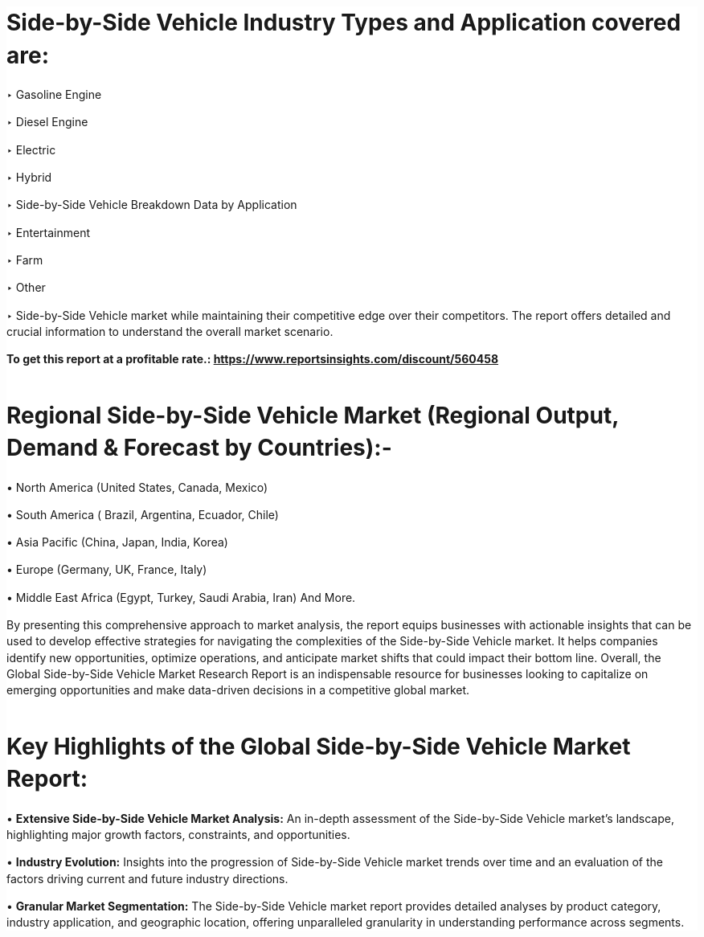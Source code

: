 # <strong>Side-by-Side Vehicle Industry Types and Application covered are:</strong>

‣ Gasoline Engine

   ‣ Diesel Engine

   ‣ Electric

   ‣ Hybrid

‣ Side-by-Side Vehicle Breakdown Data by Application

   ‣ Entertainment

   ‣ Farm

   ‣ Other

   ‣ Side-by-Side Vehicle market while maintaining their competitive edge over their competitors. The report offers detailed and crucial information to understand the overall market scenario.

<strong>To get this report at a profitable rate.: <a href=https://www.reportsinsights.com/discount/560458>https://www.reportsinsights.com/discount/560458</a></strong></font>

# <strong>Regional Side-by-Side Vehicle Market (Regional Output, Demand &amp; Forecast by Countries):-</strong>

• North America (United States, Canada, Mexico)

• South America ( Brazil, Argentina, Ecuador, Chile)

• Asia Pacific (China, Japan, India, Korea)

• Europe (Germany, UK, France, Italy)

• Middle East Africa (Egypt, Turkey, Saudi Arabia, Iran) And More.

By presenting this comprehensive approach to market analysis, the report equips businesses with actionable insights that can be used to develop effective strategies for navigating the complexities of the Side-by-Side Vehicle market. It helps companies identify new opportunities, optimize operations, and anticipate market shifts that could impact their bottom line. Overall, the Global Side-by-Side Vehicle Market Research Report is an indispensable resource for businesses looking to capitalize on emerging opportunities and make data-driven decisions in a competitive global market.

# <strong>Key Highlights of the Global Side-by-Side Vehicle Market Report:</strong>

• <strong>Extensive Side-by-Side Vehicle Market Analysis:</strong> An in-depth assessment of the Side-by-Side Vehicle market’s landscape, highlighting major growth factors, constraints, and opportunities.

• <strong>Industry Evolution:</strong> Insights into the progression of Side-by-Side Vehicle market trends over time and an evaluation of the factors driving current and future industry directions.

• <strong>Granular Market Segmentation:</strong> The Side-by-Side Vehicle market report provides detailed analyses by product category, industry application, and geographic location, offering unparalleled granularity in understanding performance across segments.
